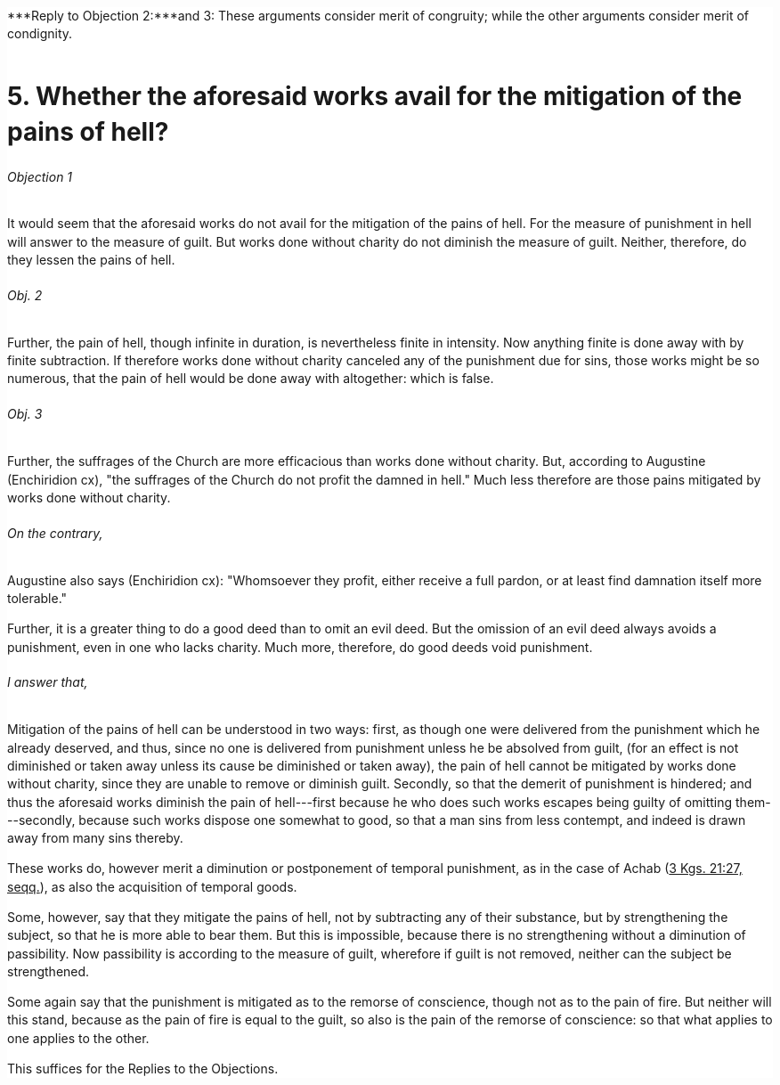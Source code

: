 ***Reply to Objection 2:***and 3: These arguments consider merit of congruity; while the other arguments consider merit of condignity.  




# 5. Whether the aforesaid works avail for the mitigation of the pains of hell? 

###### Objection 1
It would seem that the aforesaid works do not avail for the mitigation of the pains of hell. For the measure of punishment in hell will answer to the measure of guilt. But works done without charity do not diminish the measure of guilt. Neither, therefore, do they lessen the pains of hell.  

###### Obj. 2
Further, the pain of hell, though infinite in duration, is nevertheless finite in intensity. Now anything finite is done away with by finite subtraction. If therefore works done without charity canceled any of the punishment due for sins, those works might be so numerous, that the pain of hell would be done away with altogether: which is false.  

###### Obj. 3
Further, the suffrages of the Church are more efficacious than works done without charity. But, according to Augustine (Enchiridion cx), "the suffrages of the Church do not profit the damned in hell." Much less therefore are those pains mitigated by works done without charity.  

###### On the contrary,
Augustine also says (Enchiridion cx): "Whomsoever they profit, either receive a full pardon, or at least find damnation itself more tolerable."  

Further, it is a greater thing to do a good deed than to omit an evil deed. But the omission of an evil deed always avoids a punishment, even in one who lacks charity. Much more, therefore, do good deeds void punishment.  

###### I answer that,
Mitigation of the pains of hell can be understood in two ways: first, as though one were delivered from the punishment which he already deserved, and thus, since no one is delivered from punishment unless he be absolved from guilt, (for an effect is not diminished or taken away unless its cause be diminished or taken away), the pain of hell cannot be mitigated by works done without charity, since they are unable to remove or diminish guilt. Secondly, so that the demerit of punishment is hindered; and thus the aforesaid works diminish the pain of hell---first because he who does such works escapes being guilty of omitting them---secondly, because such works dispose one somewhat to good, so that a man sins from less contempt, and indeed is drawn away from many sins thereby.  

These works do, however merit a diminution or postponement of temporal punishment, as in the case of Achab ([3 Kgs. 21:27, seqq.](http://bible.gospelcom.net/bible?1+Kgs++21:27,+seqq+)), as also the acquisition of temporal goods.  

Some, however, say that they mitigate the pains of hell, not by subtracting any of their substance, but by strengthening the subject, so that he is more able to bear them. But this is impossible, because there is no strengthening without a diminution of passibility. Now passibility is according to the measure of guilt, wherefore if guilt is not removed, neither can the subject be strengthened.  

Some again say that the punishment is mitigated as to the remorse of conscience, though not as to the pain of fire. But neither will this stand, because as the pain of fire is equal to the guilt, so also is the pain of the remorse of conscience: so that what applies to one applies to the other.  

This suffices for the Replies to the Objections.